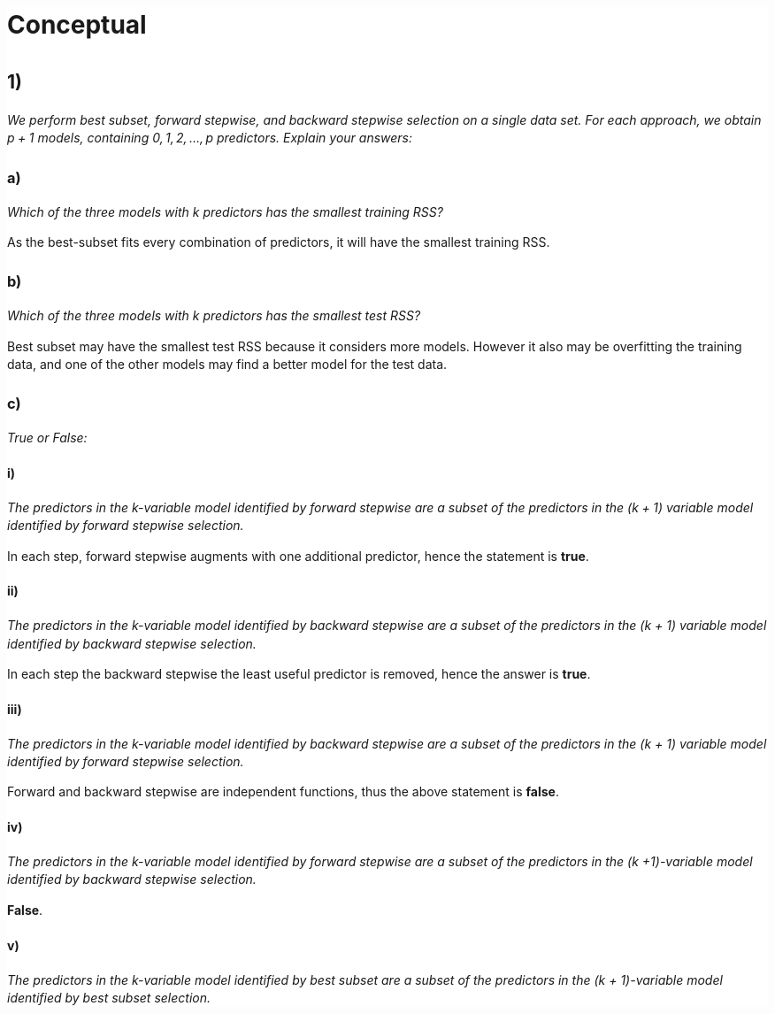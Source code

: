# Conceptual

## 1)
*We perform best subset, forward stepwise, and backward stepwise selection on a single data set. For each approach, we obtain $p + 1$ models, containing $0, 1, 2,\ldots,p$ predictors. Explain your answers:*

### a)
*Which of the three models with k predictors has the smallest training RSS?*

As the best-subset fits every combination of predictors, it will have the smallest training RSS.

### b)
*Which of the three models with k predictors has the smallest test RSS?*

Best subset may have the smallest test RSS because it considers more models. However it also may be overfitting the training data, and one of the other models may find a better model for the test data.

### c)
*True or False:*

#### i)
*The predictors in the $k$-variable model identified by forward stepwise are a subset of the predictors in the $(k+1)$ variable model identified by forward stepwise selection.*

In each step, forward stepwise augments with one additional predictor, hence the statement is **true**.

#### ii)
*The predictors in the k-variable model identified by backward stepwise are a subset of the predictors in the (k + 1) variable model identified by backward stepwise selection.*

In each step the backward stepwise the least useful predictor is removed, hence the answer is **true**.

#### iii)
*The predictors in the k-variable model identified by backward stepwise are a subset of the predictors in the (k + 1) variable model identified by forward stepwise selection.*

Forward and backward stepwise are independent functions, thus the above statement is **false**.

#### iv)
*The predictors in the k-variable model identified by forward stepwise are a subset of the predictors in the (k +1)-variable model identified by backward stepwise selection.*

**False**.

#### v)
*The predictors in the k-variable model identified by best subset are a subset of the predictors in the (k + 1)-variable model identified by best subset selection.*
